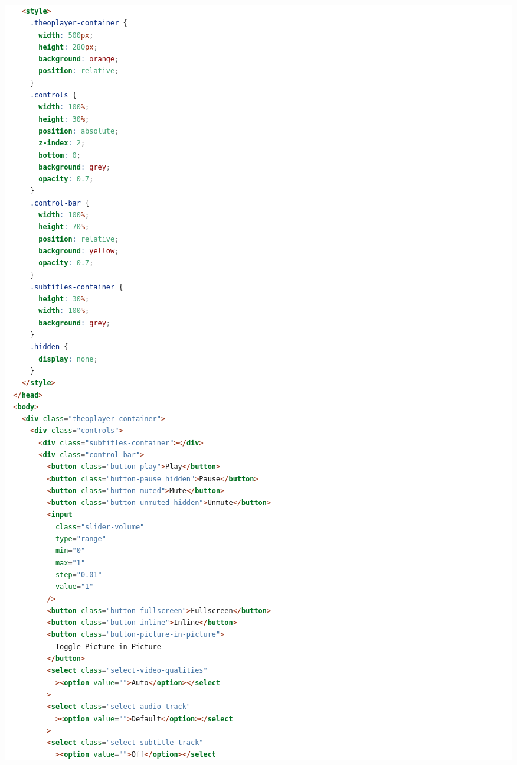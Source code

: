 ```html
    <style>
      .theoplayer-container {
        width: 500px;
        height: 280px;
        background: orange;
        position: relative;
      }
      .controls {
        width: 100%;
        height: 30%;
        position: absolute;
        z-index: 2;
        bottom: 0;
        background: grey;
        opacity: 0.7;
      }
      .control-bar {
        width: 100%;
        height: 70%;
        position: relative;
        background: yellow;
        opacity: 0.7;
      }
      .subtitles-container {
        height: 30%;
        width: 100%;
        background: grey;
      }
      .hidden {
        display: none;
      }
    </style>
  </head>
  <body>
    <div class="theoplayer-container">
      <div class="controls">
        <div class="subtitles-container"></div>
        <div class="control-bar">
          <button class="button-play">Play</button>
          <button class="button-pause hidden">Pause</button>
          <button class="button-muted">Mute</button>
          <button class="button-unmuted hidden">Unmute</button>
          <input
            class="slider-volume"
            type="range"
            min="0"
            max="1"
            step="0.01"
            value="1"
          />
          <button class="button-fullscreen">Fullscreen</button>
          <button class="button-inline">Inline</button>
          <button class="button-picture-in-picture">
            Toggle Picture-in-Picture
          </button>
          <select class="select-video-qualities"
            ><option value="">Auto</option></select
          >
          <select class="select-audio-track"
            ><option value="">Default</option></select
          >
          <select class="select-subtitle-track"
            ><option value="">Off</option></select
```